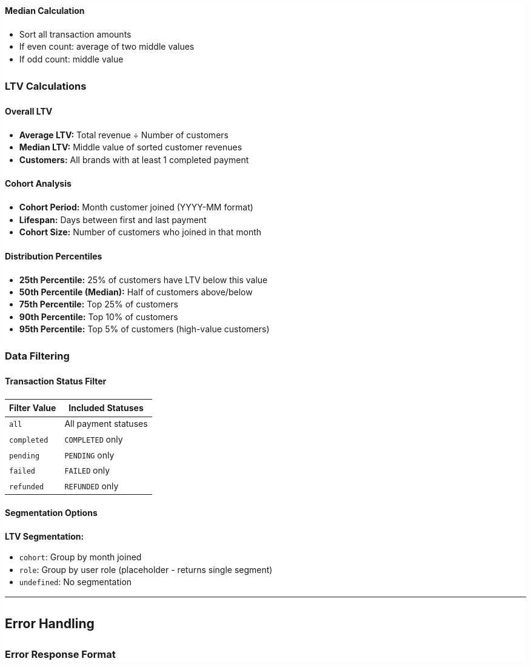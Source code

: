 #### Median Calculation
- Sort all transaction amounts
- If even count: average of two middle values
- If odd count: middle value

### LTV Calculations

#### Overall LTV
- **Average LTV:** Total revenue ÷ Number of customers
- **Median LTV:** Middle value of sorted customer revenues
- **Customers:** All brands with at least 1 completed payment

#### Cohort Analysis
- **Cohort Period:** Month customer joined (YYYY-MM format)
- **Lifespan:** Days between first and last payment
- **Cohort Size:** Number of customers who joined in that month

#### Distribution Percentiles
- **25th Percentile:** 25% of customers have LTV below this value
- **50th Percentile (Median):** Half of customers above/below
- **75th Percentile:** Top 25% of customers
- **90th Percentile:** Top 10% of customers
- **95th Percentile:** Top 5% of customers (high-value customers)

### Data Filtering

#### Transaction Status Filter

| Filter Value | Included Statuses |
|--------------|-------------------|
| `all` | All payment statuses |
| `completed` | `COMPLETED` only |
| `pending` | `PENDING` only |
| `failed` | `FAILED` only |
| `refunded` | `REFUNDED` only |

#### Segmentation Options

**LTV Segmentation:**
- `cohort`: Group by month joined
- `role`: Group by user role (placeholder - returns single segment)
- `undefined`: No segmentation

---

## Error Handling

### Error Response Format
